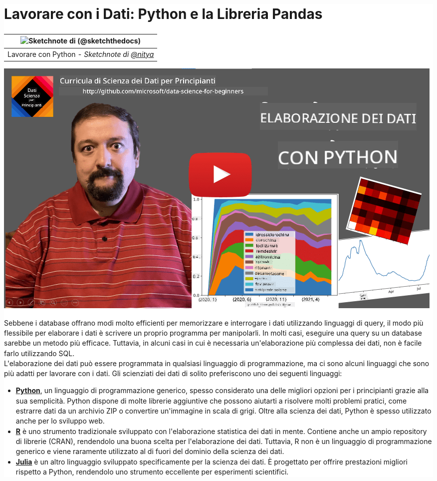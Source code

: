 
# Lavorare con i Dati: Python e la Libreria Pandas

| ![ Sketchnote di [(@sketchthedocs)](https://sketchthedocs.dev) ](../../sketchnotes/07-WorkWithPython.png) |
| :-------------------------------------------------------------------------------------------------------: |
|                 Lavorare con Python - _Sketchnote di [@nitya](https://twitter.com/nitya)_                 |

[![Video Introduttivo](../../../../translated_images/video-ds-python.245247dc811db8e4d5ac420246de8a118c63fd28f6a56578d08b630ae549f260.it.png)](https://youtu.be/dZjWOGbsN4Y)

Sebbene i database offrano modi molto efficienti per memorizzare e interrogare i dati utilizzando linguaggi di query, il modo più flessibile per elaborare i dati è scrivere un proprio programma per manipolarli. In molti casi, eseguire una query su un database sarebbe un metodo più efficace. Tuttavia, in alcuni casi in cui è necessaria un'elaborazione più complessa dei dati, non è facile farlo utilizzando SQL.  
L'elaborazione dei dati può essere programmata in qualsiasi linguaggio di programmazione, ma ci sono alcuni linguaggi che sono più adatti per lavorare con i dati. Gli scienziati dei dati di solito preferiscono uno dei seguenti linguaggi:

* **[Python](https://www.python.org/)**, un linguaggio di programmazione generico, spesso considerato una delle migliori opzioni per i principianti grazie alla sua semplicità. Python dispone di molte librerie aggiuntive che possono aiutarti a risolvere molti problemi pratici, come estrarre dati da un archivio ZIP o convertire un'immagine in scala di grigi. Oltre alla scienza dei dati, Python è spesso utilizzato anche per lo sviluppo web.  
* **[R](https://www.r-project.org/)** è uno strumento tradizionale sviluppato con l'elaborazione statistica dei dati in mente. Contiene anche un ampio repository di librerie (CRAN), rendendolo una buona scelta per l'elaborazione dei dati. Tuttavia, R non è un linguaggio di programmazione generico e viene raramente utilizzato al di fuori del dominio della scienza dei dati.  
* **[Julia](https://julialang.org/)** è un altro linguaggio sviluppato specificamente per la scienza dei dati. È progettato per offrire prestazioni migliori rispetto a Python, rendendolo uno strumento eccellente per esperimenti scientifici.
